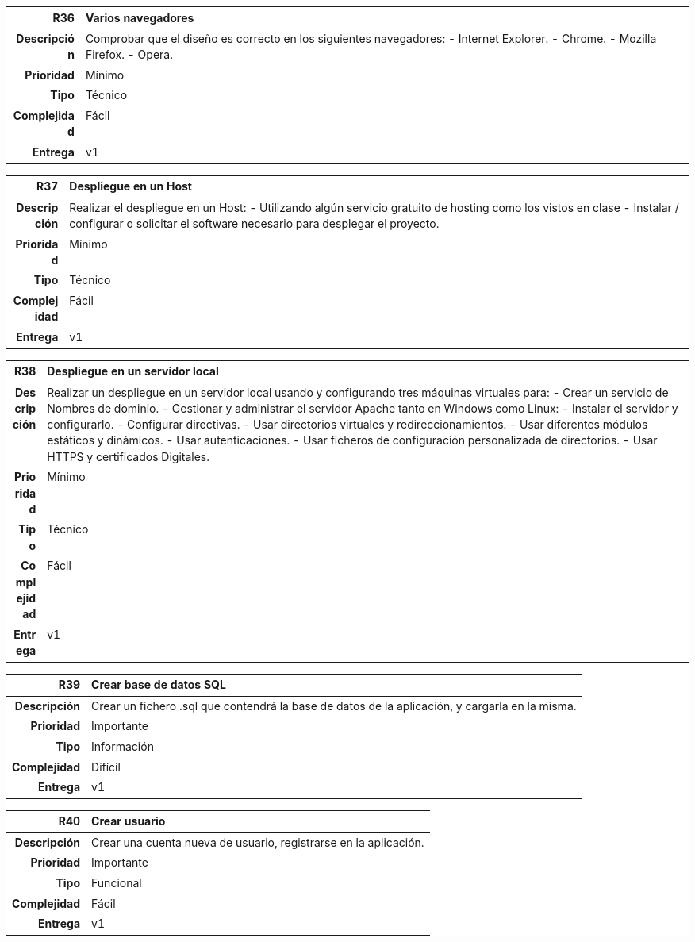 
| **R36**     | **Varios navegadores**         |
| --------------: | :------------------- |
| **Descripción** | Comprobar que el diseño es correcto en los siguientes navegadores:  - Internet Explorer. - Chrome. - Mozilla Firefox. - Opera.              |
| **Prioridad**   | Mínimo           |
| **Tipo**        | Técnico                |
| **Complejidad** | Fácil         |
| **Entrega**     | v1             |


| **R37**     | **Despliegue en un Host**         |
| --------------: | :------------------- |
| **Descripción** | Realizar el despliegue en un Host:  - Utilizando algún servicio gratuito de hosting como los vistos en clase  - Instalar / configurar o solicitar el software necesario para desplegar el proyecto.              |
| **Prioridad**   | Mínimo           |
| **Tipo**        | Técnico                |
| **Complejidad** | Fácil         |
| **Entrega**     | v1             |


| **R38**     | **Despliegue en un servidor local**         |
| --------------: | :------------------- |
| **Descripción** | Realizar un despliegue en un servidor local usando y configurando tres máquinas virtuales para:  - Crear un servicio de Nombres de dominio. - Gestionar y administrar el servidor Apache tanto en Windows como Linux:   - Instalar el servidor y configurarlo.   - Configurar directivas.   - Usar directorios virtuales y redireccionamientos.   - Usar diferentes módulos estáticos y dinámicos.   - Usar autenticaciones.   - Usar ficheros de configuración personalizada de directorios.   - Usar HTTPS y certificados Digitales.              |
| **Prioridad**   | Mínimo           |
| **Tipo**        | Técnico                |
| **Complejidad** | Fácil         |
| **Entrega**     | v1             |


| **R39**     | **Crear base de datos SQL**         |
| --------------: | :------------------- |
| **Descripción** | Crear un fichero .sql que contendrá la base de datos de la aplicación, y cargarla en la misma.             |
| **Prioridad**   | Importante           |
| **Tipo**        | Información                |
| **Complejidad** | Difícil         |
| **Entrega**     | v1             |


| **R40**     | **Crear usuario**         |
| --------------: | :------------------- |
| **Descripción** | Crear una cuenta nueva de usuario, registrarse en la aplicación.             |
| **Prioridad**   | Importante           |
| **Tipo**        | Funcional                |
| **Complejidad** | Fácil         |
| **Entrega**     | v1             |
